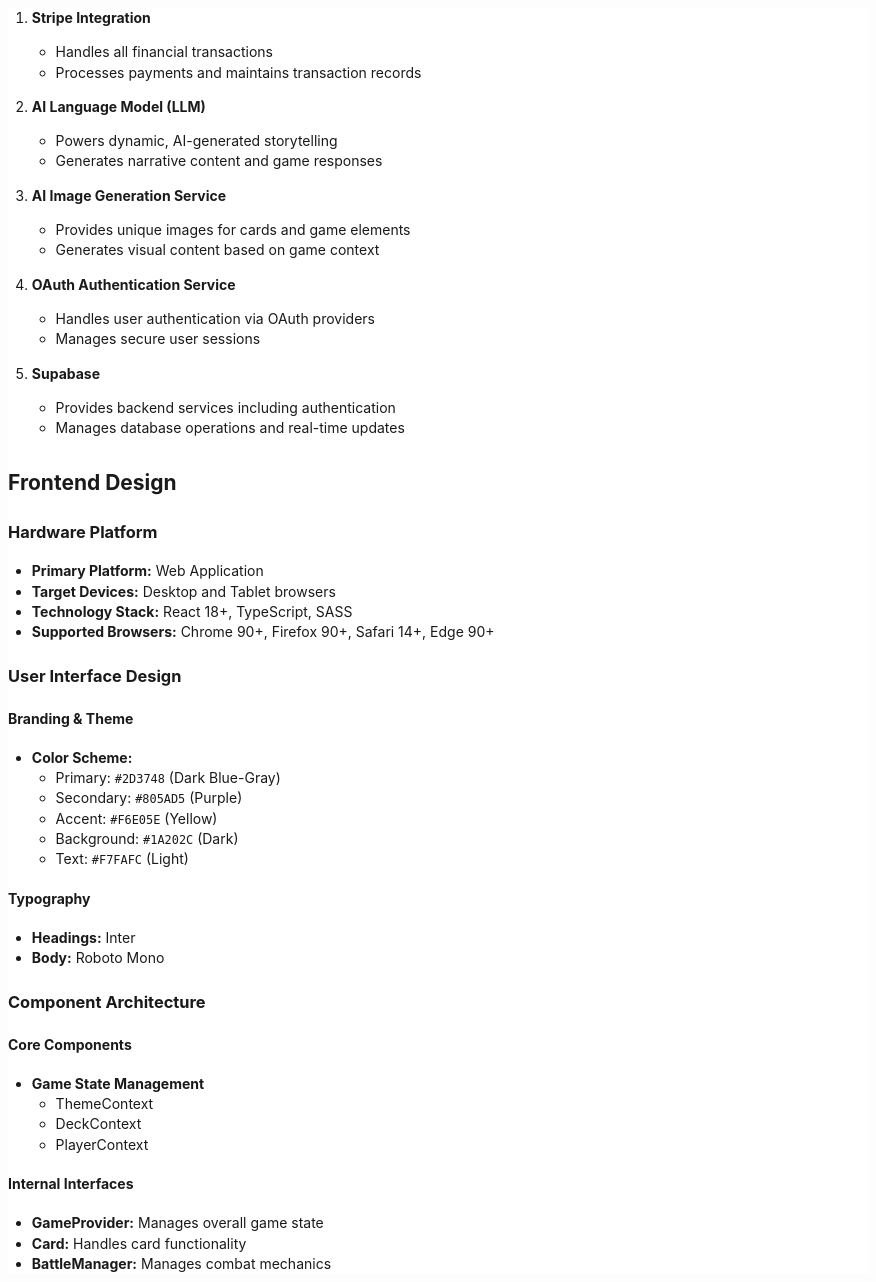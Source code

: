 1. **Stripe Integration**
   - Handles all financial transactions
   - Processes payments and maintains transaction records

2. **AI Language Model (LLM)**
   - Powers dynamic, AI-generated storytelling
   - Generates narrative content and game responses

3. **AI Image Generation Service**
   - Provides unique images for cards and game elements
   - Generates visual content based on game context

4. **OAuth Authentication Service**
   - Handles user authentication via OAuth providers
   - Manages secure user sessions

5. **Supabase**
   - Provides backend services including authentication
   - Manages database operations and real-time updates

## Frontend Design

### Hardware Platform
- **Primary Platform:** Web Application
- **Target Devices:** Desktop and Tablet browsers
- **Technology Stack:** React 18+, TypeScript, SASS
- **Supported Browsers:** Chrome 90+, Firefox 90+, Safari 14+, Edge 90+

### User Interface Design

#### Branding & Theme
- **Color Scheme:**
  - Primary: `#2D3748` (Dark Blue-Gray)
  - Secondary: `#805AD5` (Purple)
  - Accent: `#F6E05E` (Yellow)
  - Background: `#1A202C` (Dark)
  - Text: `#F7FAFC` (Light)

#### Typography
- **Headings:** Inter
- **Body:** Roboto Mono

### Component Architecture

#### Core Components
- **Game State Management**
  - ThemeContext
  - DeckContext
  - PlayerContext

#### Internal Interfaces
- **GameProvider:** Manages overall game state
- **Card:** Handles card functionality
- **BattleManager:** Manages combat mechanics
